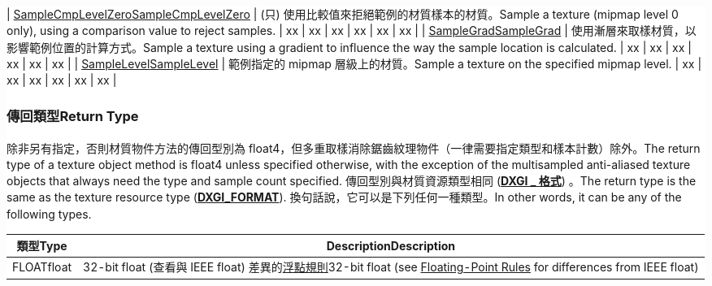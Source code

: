 | [<span data-ttu-id="122c5-223">SampleCmpLevelZero</span><span class="sxs-lookup"><span data-stu-id="122c5-223">SampleCmpLevelZero</span></span>](dx-graphics-hlsl-to-samplecmplevelzero.md)                   | <span data-ttu-id="122c5-224"> (只) 使用比較值來拒絕範例的材質樣本的材質。</span><span class="sxs-lookup"><span data-stu-id="122c5-224">Sample a texture (mipmap level 0 only), using a comparison value to reject samples.</span></span>                               | <span data-ttu-id="122c5-225">x</span><span class="sxs-lookup"><span data-stu-id="122c5-225">x</span></span>        | <span data-ttu-id="122c5-226">x</span><span class="sxs-lookup"><span data-stu-id="122c5-226">x</span></span>         | <span data-ttu-id="122c5-227">x</span><span class="sxs-lookup"><span data-stu-id="122c5-227">x</span></span>        | <span data-ttu-id="122c5-228">x</span><span class="sxs-lookup"><span data-stu-id="122c5-228">x</span></span>         | <span data-ttu-id="122c5-229">x</span><span class="sxs-lookup"><span data-stu-id="122c5-229">x</span></span>        | <span data-ttu-id="122c5-230">x</span><span class="sxs-lookup"><span data-stu-id="122c5-230">x</span></span>         |
| [<span data-ttu-id="122c5-231">SampleGrad</span><span class="sxs-lookup"><span data-stu-id="122c5-231">SampleGrad</span></span>](dx-graphics-hlsl-to-samplegrad.md)                                   | <span data-ttu-id="122c5-232">使用漸層來取樣材質，以影響範例位置的計算方式。</span><span class="sxs-lookup"><span data-stu-id="122c5-232">Sample a texture using a gradient to influence the way the sample location is calculated.</span></span>                         | <span data-ttu-id="122c5-233">x</span><span class="sxs-lookup"><span data-stu-id="122c5-233">x</span></span>        | <span data-ttu-id="122c5-234">x</span><span class="sxs-lookup"><span data-stu-id="122c5-234">x</span></span>         | <span data-ttu-id="122c5-235">x</span><span class="sxs-lookup"><span data-stu-id="122c5-235">x</span></span>        | <span data-ttu-id="122c5-236">x</span><span class="sxs-lookup"><span data-stu-id="122c5-236">x</span></span>         | <span data-ttu-id="122c5-237">x</span><span class="sxs-lookup"><span data-stu-id="122c5-237">x</span></span>        | <span data-ttu-id="122c5-238">x</span><span class="sxs-lookup"><span data-stu-id="122c5-238">x</span></span>         |
| [<span data-ttu-id="122c5-239">SampleLevel</span><span class="sxs-lookup"><span data-stu-id="122c5-239">SampleLevel</span></span>](dx-graphics-hlsl-to-samplelevel.md)                                 | <span data-ttu-id="122c5-240">範例指定的 mipmap 層級上的材質。</span><span class="sxs-lookup"><span data-stu-id="122c5-240">Sample a texture on the specified mipmap level.</span></span>                                                                   | <span data-ttu-id="122c5-241">x</span><span class="sxs-lookup"><span data-stu-id="122c5-241">x</span></span>        | <span data-ttu-id="122c5-242">x</span><span class="sxs-lookup"><span data-stu-id="122c5-242">x</span></span>         | <span data-ttu-id="122c5-243">x</span><span class="sxs-lookup"><span data-stu-id="122c5-243">x</span></span>        | <span data-ttu-id="122c5-244">x</span><span class="sxs-lookup"><span data-stu-id="122c5-244">x</span></span>         | <span data-ttu-id="122c5-245">x</span><span class="sxs-lookup"><span data-stu-id="122c5-245">x</span></span>        | <span data-ttu-id="122c5-246">x</span><span class="sxs-lookup"><span data-stu-id="122c5-246">x</span></span>         |



 

### <a name="return-type"></a><span data-ttu-id="122c5-247">傳回類型</span><span class="sxs-lookup"><span data-stu-id="122c5-247">Return Type</span></span>

<span data-ttu-id="122c5-248">除非另有指定，否則材質物件方法的傳回型別為 float4，但多重取樣消除鋸齒紋理物件（一律需要指定類型和樣本計數）除外。</span><span class="sxs-lookup"><span data-stu-id="122c5-248">The return type of a texture object method is float4 unless specified otherwise, with the exception of the multisampled anti-aliased texture objects that always need the type and sample count specified.</span></span> <span data-ttu-id="122c5-249">傳回型別與材質資源類型相同 ([**DXGI \_ 格式**](/windows/desktop/api/dxgiformat/ne-dxgiformat-dxgi_format)) 。</span><span class="sxs-lookup"><span data-stu-id="122c5-249">The return type is the same as the texture resource type ([**DXGI\_FORMAT**](/windows/desktop/api/dxgiformat/ne-dxgiformat-dxgi_format)).</span></span> <span data-ttu-id="122c5-250">換句話說，它可以是下列任何一種類型。</span><span class="sxs-lookup"><span data-stu-id="122c5-250">In other words, it can be any of the following types.</span></span>



| <span data-ttu-id="122c5-251">類型</span><span class="sxs-lookup"><span data-stu-id="122c5-251">Type</span></span>                       | <span data-ttu-id="122c5-252">Description</span><span class="sxs-lookup"><span data-stu-id="122c5-252">Description</span></span>                                                                                                                                                             |
|----------------------------|-------------------------------------------------------------------------------------------------------------------------------------------------------------------------|
| <span data-ttu-id="122c5-253">FLOAT</span><span class="sxs-lookup"><span data-stu-id="122c5-253">float</span></span>                      | <span data-ttu-id="122c5-254">32-bit float (查看與 IEEE float) 差異的[浮點規則](/windows/desktop/direct3d10/d3d10-graphics-programming-guide-resources-float-rules)</span><span class="sxs-lookup"><span data-stu-id="122c5-254">32-bit float (see [Floating-Point Rules](/windows/desktop/direct3d10/d3d10-graphics-programming-guide-resources-float-rules) for differences from IEEE float)</span></span>                            |
